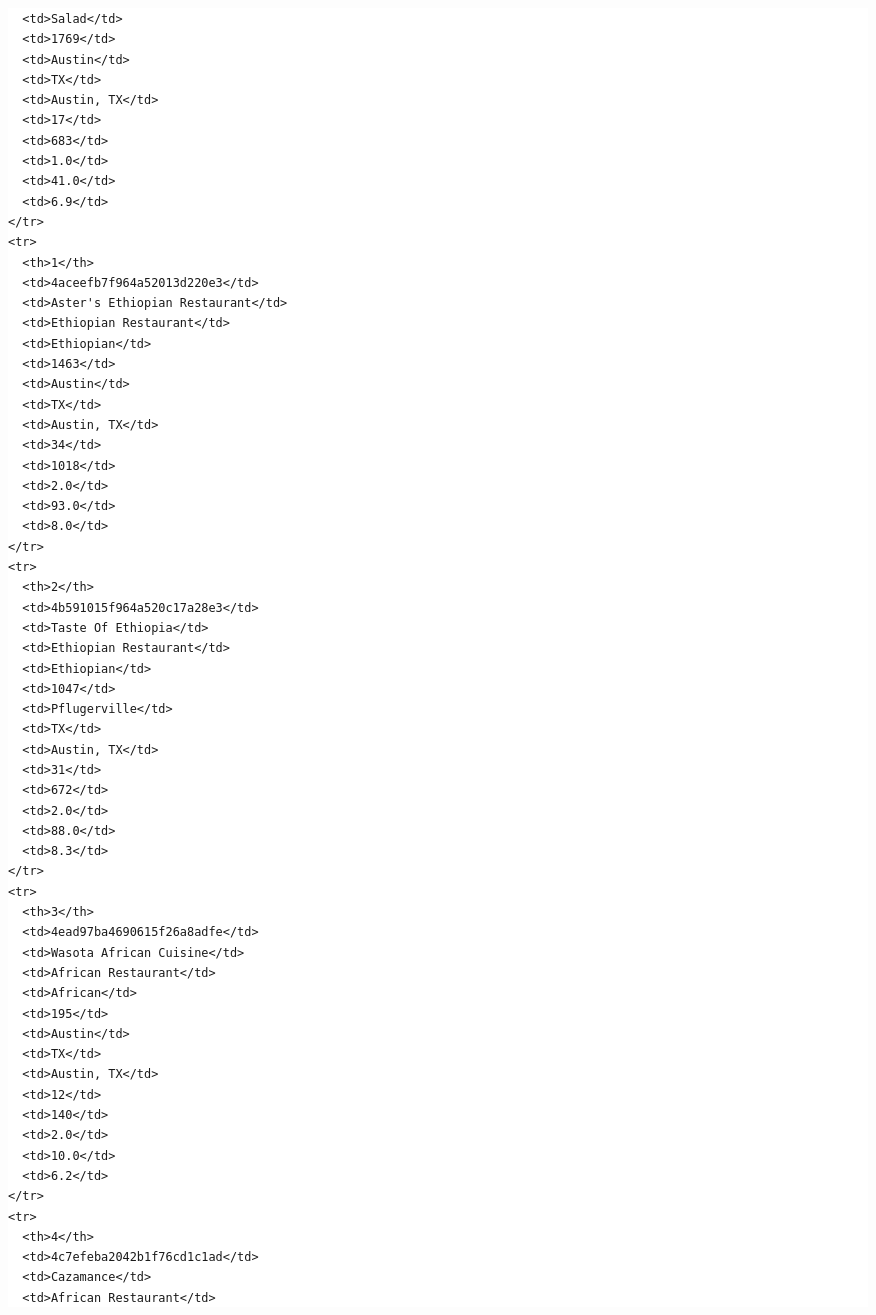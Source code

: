       <td>Salad</td>
      <td>1769</td>
      <td>Austin</td>
      <td>TX</td>
      <td>Austin, TX</td>
      <td>17</td>
      <td>683</td>
      <td>1.0</td>
      <td>41.0</td>
      <td>6.9</td>
    </tr>
    <tr>
      <th>1</th>
      <td>4aceefb7f964a52013d220e3</td>
      <td>Aster's Ethiopian Restaurant</td>
      <td>Ethiopian Restaurant</td>
      <td>Ethiopian</td>
      <td>1463</td>
      <td>Austin</td>
      <td>TX</td>
      <td>Austin, TX</td>
      <td>34</td>
      <td>1018</td>
      <td>2.0</td>
      <td>93.0</td>
      <td>8.0</td>
    </tr>
    <tr>
      <th>2</th>
      <td>4b591015f964a520c17a28e3</td>
      <td>Taste Of Ethiopia</td>
      <td>Ethiopian Restaurant</td>
      <td>Ethiopian</td>
      <td>1047</td>
      <td>Pflugerville</td>
      <td>TX</td>
      <td>Austin, TX</td>
      <td>31</td>
      <td>672</td>
      <td>2.0</td>
      <td>88.0</td>
      <td>8.3</td>
    </tr>
    <tr>
      <th>3</th>
      <td>4ead97ba4690615f26a8adfe</td>
      <td>Wasota African Cuisine</td>
      <td>African Restaurant</td>
      <td>African</td>
      <td>195</td>
      <td>Austin</td>
      <td>TX</td>
      <td>Austin, TX</td>
      <td>12</td>
      <td>140</td>
      <td>2.0</td>
      <td>10.0</td>
      <td>6.2</td>
    </tr>
    <tr>
      <th>4</th>
      <td>4c7efeba2042b1f76cd1c1ad</td>
      <td>Cazamance</td>
      <td>African Restaurant</td>